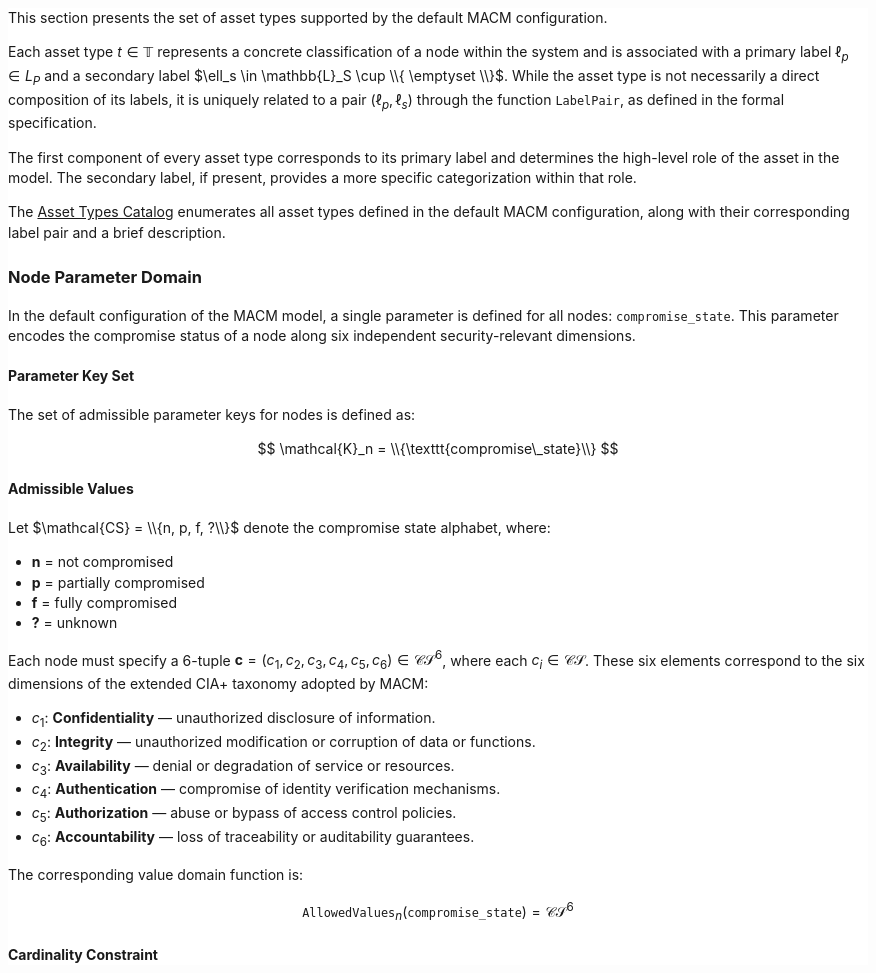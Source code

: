 This section presents the set of asset types supported by the default MACM configuration.

Each asset type $t \in \mathbb{T}$ represents a concrete classification of a node within the system and is associated with a primary label $\ell_p \in L_P$ and a secondary label $\ell_s \in \mathbb{L}_S \cup \\{ \emptyset \\}$. While the asset type is not necessarily a direct composition of its labels, it is uniquely related to a pair $(\ell_p, \ell_s)$ through the function $\texttt{LabelPair}$, as defined in the formal specification.

The first component of every asset type corresponds to its primary label and determines the high-level role of the asset in the model. The secondary label, if present, provides a more specific categorization within that role.

The [Asset Types Catalog](https://pennet.vseclab.it/catalogs/asset-types) enumerates all asset types defined in the default MACM configuration, along with their corresponding label pair and a brief description.

### Node Parameter Domain

In the default configuration of the MACM model, a single parameter is defined for all nodes: `compromise_state`. This parameter encodes the compromise status of a node along six independent security-relevant dimensions.

#### Parameter Key Set

The set of admissible parameter keys for nodes is defined as:

$$
\mathcal{K}_n = \\{\texttt{compromise\_state}\\}
$$

#### Admissible Values

Let $\mathcal{CS} = \\{n, p, f, ?\\}$ denote the compromise state alphabet, where:

- **n** = not compromised
- **p** = partially compromised
- **f** = fully compromised
- **?** = unknown

Each node must specify a 6-tuple $\mathbf{c} = (c_1, c_2, c_3, c_4, c_5, c_6) \in \mathcal{CS}^6$, where each $c_i \in \mathcal{CS}$. These six elements correspond to the six dimensions of the extended CIA+ taxonomy adopted by MACM:

- $c_1$: **Confidentiality** — unauthorized disclosure of information.
- $c_2$: **Integrity** — unauthorized modification or corruption of data or functions.
- $c_3$: **Availability** — denial or degradation of service or resources.
- $c_4$: **Authentication** — compromise of identity verification mechanisms.
- $c_5$: **Authorization** — abuse or bypass of access control policies.
- $c_6$: **Accountability** — loss of traceability or auditability guarantees.

The corresponding value domain function is:

$$
\texttt{AllowedValues}_n(\texttt{compromise\_state}) = \mathcal{CS}^6
$$

#### Cardinality Constraint
